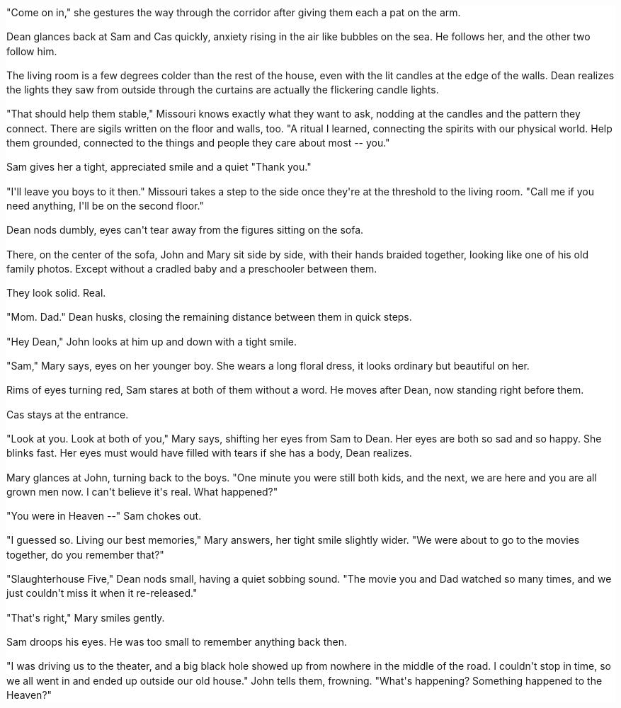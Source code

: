 "Come on in," she gestures the way through the corridor after giving them each a pat on the arm.

Dean glances back at Sam and Cas quickly, anxiety rising in the air like bubbles on the sea. He follows her, and the other two follow him.

The living room is a few degrees colder than the rest of the house, even with the lit candles at the edge of the walls. Dean realizes the lights they saw from outside through the curtains are actually the flickering candle lights.

"That should help them stable," Missouri knows exactly what they want to ask, nodding at the candles and the pattern they connect. There are sigils written on the floor and walls, too. "A ritual I learned, connecting the spirits with our physical world. Help them grounded, connected to the things and people they care about most -- you."

Sam gives her a tight, appreciated smile and a quiet "Thank you."

"I'll leave you boys to it then." Missouri takes a step to the side once they're at the threshold to the living room. "Call me if you need anything, I'll be on the second floor."

Dean nods dumbly, eyes can't tear away from the figures sitting on the sofa.

There, on the center of the sofa, John and Mary sit side by side, with their hands braided together, looking like one of his old family photos. Except without a cradled baby and a preschooler between them.

They look solid. Real.

"Mom. Dad." Dean husks, closing the remaining distance between them in quick steps.

"Hey Dean," John looks at him up and down with a tight smile.

"Sam," Mary says, eyes on her younger boy. She wears a long floral dress, it looks ordinary but beautiful on her.

Rims of eyes turning red, Sam stares at both of them without a word. He moves after Dean, now standing right before them.

Cas stays at the entrance.

"Look at you. Look at both of you," Mary says, shifting her eyes from Sam to Dean. Her eyes are both so sad and so happy. She blinks fast. Her eyes must would have filled with tears if she has a body, Dean realizes.

Mary glances at John, turning back to the boys. "One minute you were still both kids, and the next, we are here and you are all grown men now. I can't believe it's real. What happened?"

"You were in Heaven --" Sam chokes out.

"I guessed so. Living our best memories," Mary answers, her tight smile slightly wider. "We were about to go to the movies together, do you remember that?"

"Slaughterhouse Five," Dean nods small, having a quiet sobbing sound. "The movie you and Dad watched so many times, and we just couldn't miss it when it re-released."

"That's right," Mary smiles gently.

Sam droops his eyes. He was too small to remember anything back then.

"I was driving us to the theater, and a big black hole showed up from nowhere in the middle of the road. I couldn't stop in time, so we all went in and ended up outside our old house." John tells them, frowning. "What's happening? Something happened to the Heaven?"
